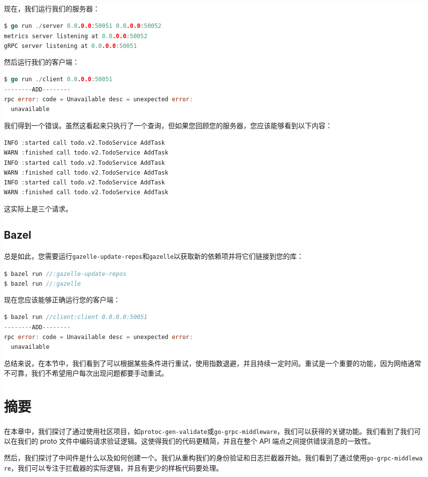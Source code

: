 现在，我们运行我们的服务器：

```go
$ go run ./server 0.0.0.0:50051 0.0.0.0:50052
metrics server listening at 0.0.0.0:50052
gRPC server listening at 0.0.0.0:50051
```

然后运行我们的客户端：

```go
$ go run ./client 0.0.0.0:50051
--------ADD--------
rpc error: code = Unavailable desc = unexpected error:
  unavailable
```

我们得到一个错误。虽然这看起来只执行了一个查询，但如果您回顾您的服务器，您应该能够看到以下内容：

```go
INFO :started call todo.v2.TodoService AddTask
WARN :finished call todo.v2.TodoService AddTask
INFO :started call todo.v2.TodoService AddTask
WARN :finished call todo.v2.TodoService AddTask
INFO :started call todo.v2.TodoService AddTask
WARN :finished call todo.v2.TodoService AddTask
```

这实际上是三个请求。

## Bazel

总是如此，您需要运行`gazelle-update-repos`和`gazelle`以获取新的依赖项并将它们链接到您的库：

```go
$ bazel run //:gazelle-update-repos
$ bazel run //:gazelle
```

现在您应该能够正确运行您的客户端：

```go
$ bazel run //client:client 0.0.0.0:50051
--------ADD--------
rpc error: code = Unavailable desc = unexpected error:
  unavailable
```

总结来说，在本节中，我们看到了可以根据某些条件进行重试，使用指数退避，并且持续一定时间。重试是一个重要的功能，因为网络通常不可靠，我们不希望用户每次出现问题都要手动重试。

# 摘要

在本章中，我们探讨了通过使用社区项目，如`protoc-gen-validate`或`go-grpc-middleware`，我们可以获得的关键功能。我们看到了我们可以在我们的 proto 文件中编码请求验证逻辑。这使得我们的代码更精简，并且在整个 API 端点之间提供错误消息的一致性。

然后，我们探讨了中间件是什么以及如何创建一个。我们从重构我们的身份验证和日志拦截器开始。我们看到了通过使用`go-grpc-middleware`，我们可以专注于拦截器的实际逻辑，并且有更少的样板代码要处理。
